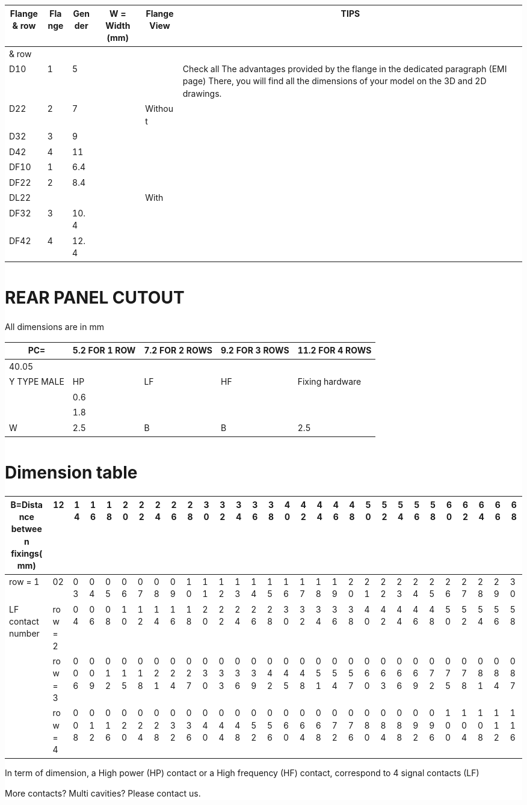 |Flange & row|Flange|Gender|W = Width (mm)|Flange View|TIPS|
|---|---|---|---|---|---|
|& row| | | | | |
|D10|1|5| | |Check all The advantages provided by the flange in the dedicated paragraph (EMI page) There, you will find all the dimensions of your model on the 3D and 2D drawings.|
|D22|2|7| |Without| |
|D32|3|9| | | |
|D42|4|11| | | |
|DF10|1|6.4| | | |
|DF22|2|8.4| | | |
|DL22| | | |With| |
|DF32|3|10.4| | | |
|DF42|4|12.4| | | |

# REAR PANEL CUTOUT

All dimensions are in mm

|PC=|5.2 FOR 1 ROW|7.2 FOR 2 ROWS|9.2 FOR 3 ROWS|11.2 FOR 4 ROWS|
|---|---|---|---|---|
|40.05| | | | |
|Y TYPE MALE|HP|LF|HF|Fixing hardware|
| |0.6| | | |
| |1.8| | | |
|W|2.5|B|B|2.5|W|

# Dimension table

|B=Distance between fixings(mm)|12|14|16|18|20|22|24|26|28|30|32|34|36|38|40|42|44|46|48|50|52|54|56|58|60|62|64|66|68|
|---|---|---|---|---|---|---|---|---|---|---|---|---|---|---|---|---|---|---|---|---|---|---|---|---|---|---|---|---|---|
|row = 1|02|03|04|05|06|07|08|09|10|11|12|13|14|15|16|17|18|19|20|21|22|23|24|25|26|27|28|29|30|
|LF contact number|row = 2|04|06|08|10|12|14|16|18|20|22|24|26|28|30|32|34|36|38|40|42|44|46|48|50|52|54|56|58|60|
| |row = 3|006|009|012|015|018|021|024|027|030|033|036|039|042|045|048|051|054|057|060|063|066|069|072|075|078|081|084|087|090|
| |row = 4|008|012|016|020|024|028|032|036|040|044|048|052|056|060|064|068|072|076|080|084|088|092|096|100|104|108|112|116|120|

In term of dimension, a High power (HP) contact or a High frequency (HF) contact, correspond to 4 signal contacts (LF)

More contacts? Multi cavities? Please contact us.
